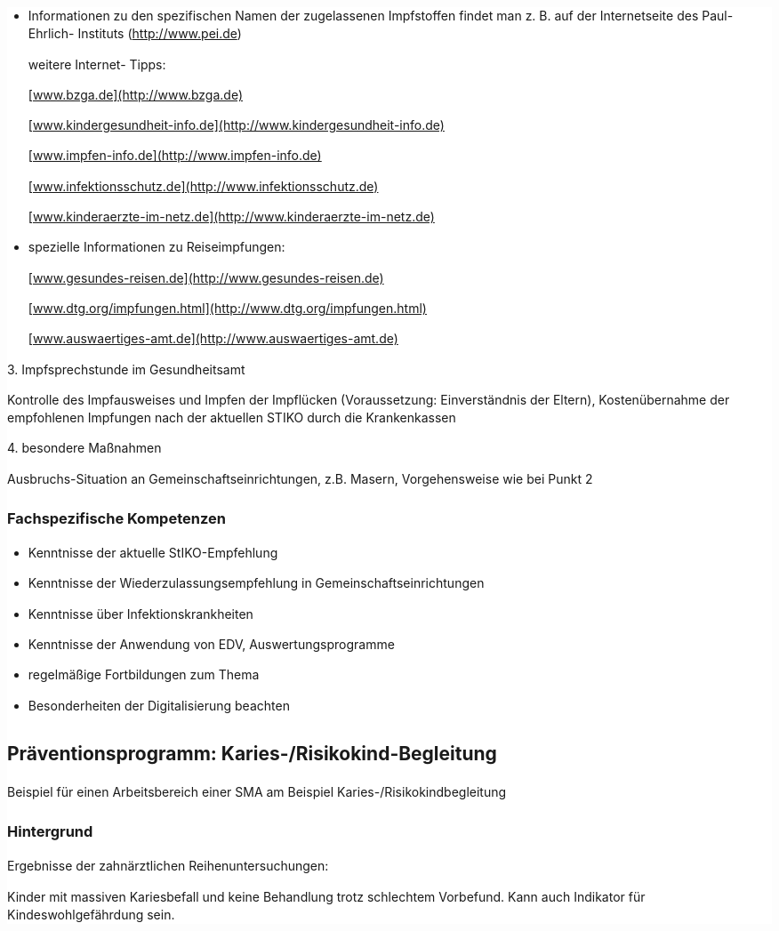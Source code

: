   - Informationen zu den spezifischen Namen der zugelassenen Impfstoffen
    findet man z. B. auf der Internetseite des Paul- Ehrlich- Instituts
    (<http://www.pei.de>)
    
    weitere Internet- Tipps:
    
    [www.bzga.de](http://www.bzga.de)
    
    [www.kindergesundheit-info.de](http://www.kindergesundheit-info.de)
    
    [www.impfen-info.de](http://www.impfen-info.de)
    
    [www.infektionsschutz.de](http://www.infektionsschutz.de)
    
    [www.kinderaerzte-im-netz.de](http://www.kinderaerzte-im-netz.de)

  - spezielle Informationen zu Reiseimpfungen:
    
    [www.gesundes-reisen.de](http://www.gesundes-reisen.de)
    
    [www.dtg.org/impfungen.html](http://www.dtg.org/impfungen.html)
    
    [www.auswaertiges-amt.de](http://www.auswaertiges-amt.de)

3\. Impfsprechstunde im Gesundheitsamt

Kontrolle des Impfausweises und Impfen der Impflücken (Voraussetzung:
Einverständnis der Eltern), Kostenübernahme der empfohlenen Impfungen
nach der aktuellen STIKO durch die Krankenkassen

4\. besondere Maßnahmen

Ausbruchs-Situation an Gemeinschaftseinrichtungen, z.B. Masern,
Vorgehensweise wie bei Punkt 2

### Fachspezifische Kompetenzen

  - Kenntnisse der aktuelle StIKO-Empfehlung

  - Kenntnisse der Wiederzulassungsempfehlung in
    Gemeinschaftseinrichtungen

  - Kenntnisse über Infektionskrankheiten

  - Kenntnisse der Anwendung von EDV, Auswertungsprogramme

  - regelmäßige Fortbildungen zum Thema

  - Besonderheiten der Digitalisierung beachten

## Präventionsprogramm: Karies-/Risikokind-Begleitung

Beispiel für einen Arbeitsbereich einer SMA am Beispiel
Karies-/Risikokindbegleitung

### Hintergrund

Ergebnisse der zahnärztlichen Reihenuntersuchungen:

Kinder mit massiven Kariesbefall und keine Behandlung trotz schlechtem
Vorbefund. Kann auch Indikator für Kindeswohlgefährdung sein.
